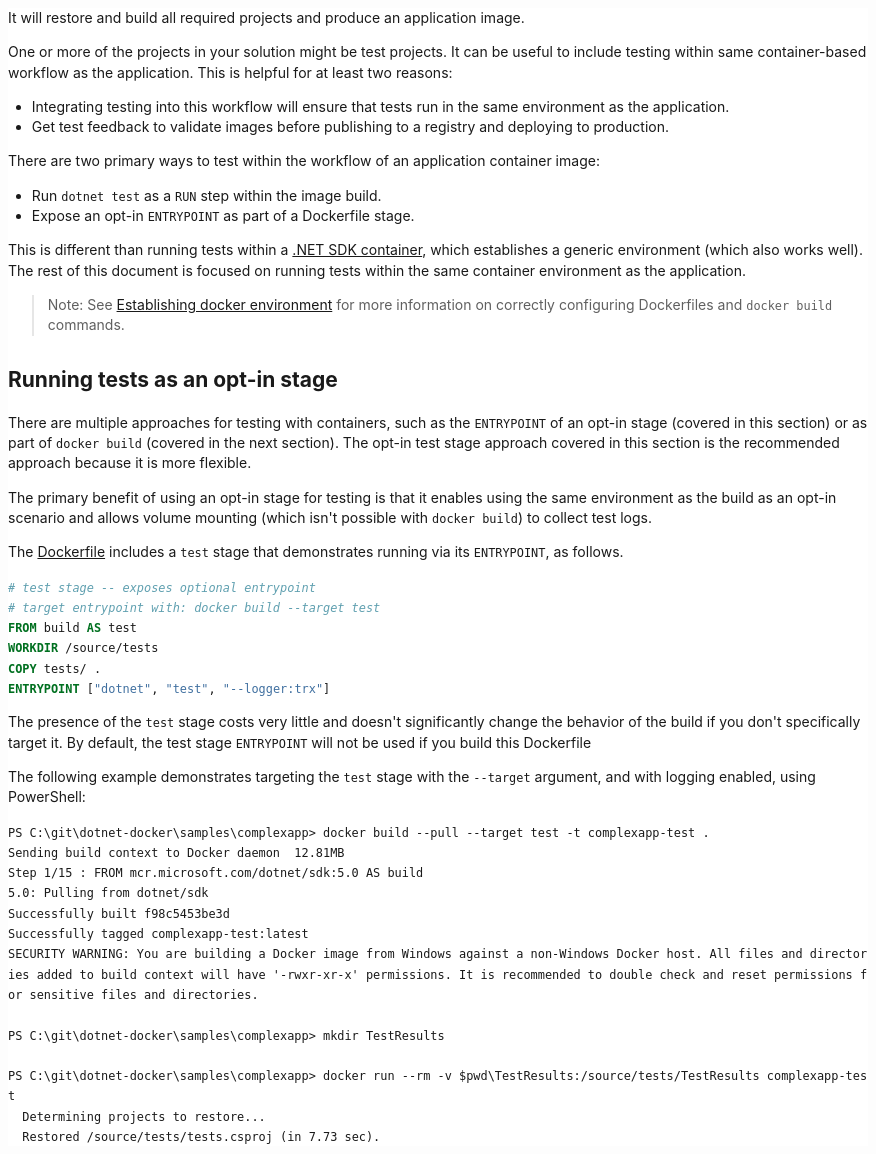It will restore and build all required projects and produce an application image.

One or more of the projects in your solution might be test projects. It can be useful to include testing within same container-based workflow as the application. This is helpful for at least two reasons:

* Integrating testing into this workflow will ensure that tests run in the same environment as the application.
* Get test feedback to validate images before publishing to a registry and deploying to production.

There are two primary ways to test within the workflow of an application container image:

* Run `dotnet test` as a `RUN` step within the image build.
* Expose an opt-in `ENTRYPOINT` as part of a Dockerfile stage.

This is different than running tests within a [.NET SDK container](../run-tests-in-sdk-container.md), which establishes a generic environment (which also works well). The rest of this document is focused on running tests within the same container environment as the application.

> Note: See [Establishing docker environment](../establishing-docker-environment.md) for more information on correctly configuring Dockerfiles and `docker build` commands.

## Running tests as an opt-in stage

There are multiple approaches for testing with containers, such as the `ENTRYPOINT` of an opt-in stage (covered in this section) or as part of `docker build` (covered in the next section). The opt-in test stage approach covered in this section is the recommended approach because it is more flexible.

The primary benefit of using an opt-in stage for testing is that it enables using the same environment as the build as an opt-in scenario and allows volume mounting (which isn't possible with `docker build`) to collect test logs.

The [Dockerfile](Dockerfile) includes a `test` stage that demonstrates running via its `ENTRYPOINT`, as follows.

```Dockerfile
# test stage -- exposes optional entrypoint
# target entrypoint with: docker build --target test
FROM build AS test
WORKDIR /source/tests
COPY tests/ .
ENTRYPOINT ["dotnet", "test", "--logger:trx"]
```

The presence of the `test` stage costs very little and doesn't significantly change the behavior of the build if you don't specifically target it. By default, the test stage `ENTRYPOINT` will not be used if you build this Dockerfile

The following example demonstrates targeting the `test` stage with the `--target` argument, and with logging enabled, using PowerShell:

```console
PS C:\git\dotnet-docker\samples\complexapp> docker build --pull --target test -t complexapp-test .
Sending build context to Docker daemon  12.81MB
Step 1/15 : FROM mcr.microsoft.com/dotnet/sdk:5.0 AS build
5.0: Pulling from dotnet/sdk
Successfully built f98c5453be3d
Successfully tagged complexapp-test:latest
SECURITY WARNING: You are building a Docker image from Windows against a non-Windows Docker host. All files and directories added to build context will have '-rwxr-xr-x' permissions. It is recommended to double check and reset permissions for sensitive files and directories.

PS C:\git\dotnet-docker\samples\complexapp> mkdir TestResults

PS C:\git\dotnet-docker\samples\complexapp> docker run --rm -v $pwd\TestResults:/source/tests/TestResults complexapp-test
  Determining projects to restore...
  Restored /source/tests/tests.csproj (in 7.73 sec).
```